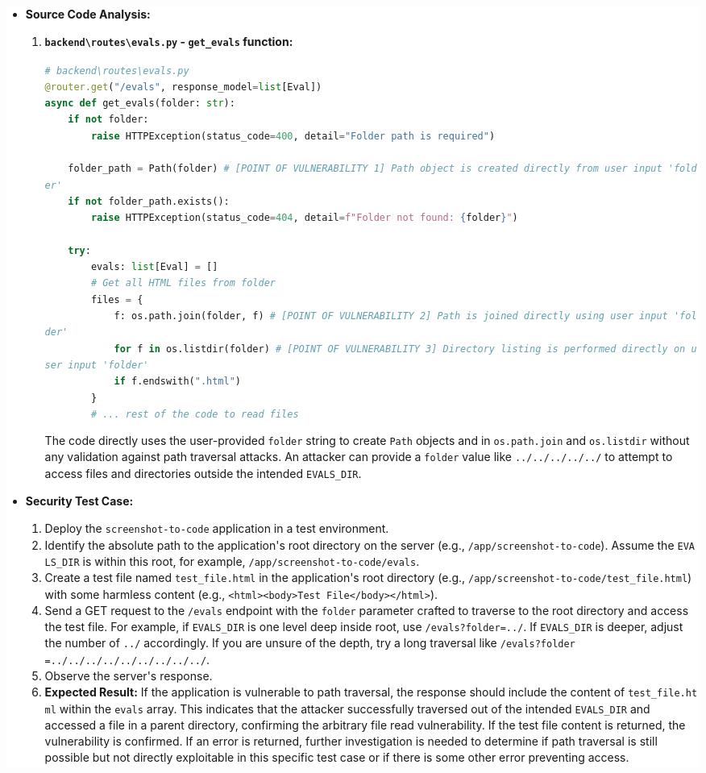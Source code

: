 - **Source Code Analysis:**
    1. **`backend\routes\evals.py` - `get_evals` function:**
        ```python
        # backend\routes\evals.py
        @router.get("/evals", response_model=list[Eval])
        async def get_evals(folder: str):
            if not folder:
                raise HTTPException(status_code=400, detail="Folder path is required")

            folder_path = Path(folder) # [POINT OF VULNERABILITY 1] Path object is created directly from user input 'folder'
            if not folder_path.exists():
                raise HTTPException(status_code=404, detail=f"Folder not found: {folder}")

            try:
                evals: list[Eval] = []
                # Get all HTML files from folder
                files = {
                    f: os.path.join(folder, f) # [POINT OF VULNERABILITY 2] Path is joined directly using user input 'folder'
                    for f in os.listdir(folder) # [POINT OF VULNERABILITY 3] Directory listing is performed directly on user input 'folder'
                    if f.endswith(".html")
                }
                # ... rest of the code to read files
        ```
        The code directly uses the user-provided `folder` string to create `Path` objects and in `os.path.join` and `os.listdir` without any validation against path traversal attacks. An attacker can provide a `folder` value like `../../../../../` to attempt to access files and directories outside the intended `EVALS_DIR`.

- **Security Test Case:**
    1. Deploy the `screenshot-to-code` application in a test environment.
    2. Identify the absolute path to the application's root directory on the server (e.g., `/app/screenshot-to-code`). Assume the `EVALS_DIR` is within this root, for example, `/app/screenshot-to-code/evals`.
    3. Create a test file named `test_file.html` in the application's root directory (e.g., `/app/screenshot-to-code/test_file.html`) with some harmless content (e.g., `<html><body>Test File</body></html>`).
    4. Send a GET request to the `/evals` endpoint with the `folder` parameter crafted to traverse to the root directory and access the test file. For example, if `EVALS_DIR` is one level deep inside root, use `/evals?folder=../`. If `EVALS_DIR` is deeper, adjust the number of `../` accordingly.  If you are unsure of the depth, try a long traversal like `/evals?folder=../../../../../../../../../`.
    5. Observe the server's response.
    6. **Expected Result:** If the application is vulnerable to path traversal, the response should include the content of `test_file.html` within the `evals` array. This indicates that the attacker successfully traversed out of the intended `EVALS_DIR` and accessed a file in a parent directory, confirming the arbitrary file read vulnerability. If the test file content is returned, the vulnerability is confirmed. If an error is returned, further investigation is needed to determine if path traversal is still possible but not directly exploitable in this specific test case or if there is some other error preventing access.
